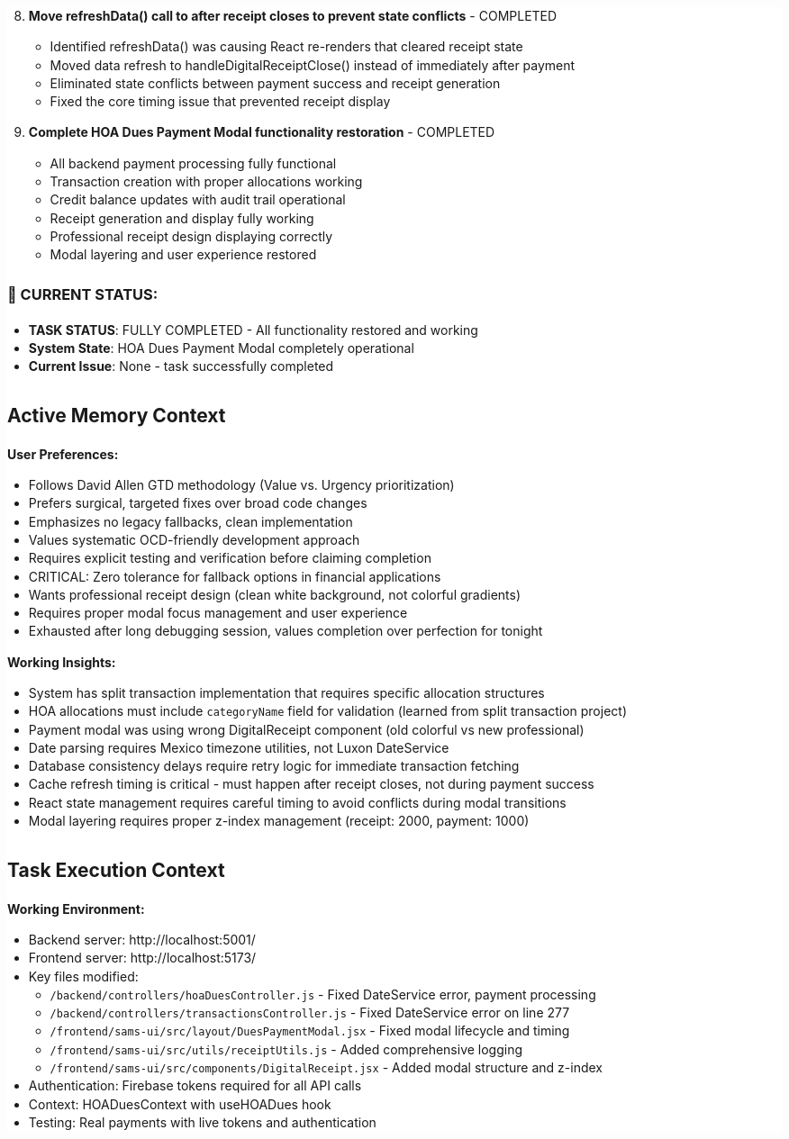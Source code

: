 8. **Move refreshData() call to after receipt closes to prevent state conflicts** - COMPLETED
   - Identified refreshData() was causing React re-renders that cleared receipt state
   - Moved data refresh to handleDigitalReceiptClose() instead of immediately after payment
   - Eliminated state conflicts between payment success and receipt generation
   - Fixed the core timing issue that prevented receipt display

9. **Complete HOA Dues Payment Modal functionality restoration** - COMPLETED
   - All backend payment processing fully functional
   - Transaction creation with proper allocations working
   - Credit balance updates with audit trail operational
   - Receipt generation and display fully working
   - Professional receipt design displaying correctly
   - Modal layering and user experience restored

### 🔄 CURRENT STATUS:
- **TASK STATUS**: FULLY COMPLETED - All functionality restored and working
- **System State**: HOA Dues Payment Modal completely operational
- **Current Issue**: None - task successfully completed

## Active Memory Context

**User Preferences:** 
- Follows David Allen GTD methodology (Value vs. Urgency prioritization)
- Prefers surgical, targeted fixes over broad code changes
- Emphasizes no legacy fallbacks, clean implementation
- Values systematic OCD-friendly development approach
- Requires explicit testing and verification before claiming completion
- CRITICAL: Zero tolerance for fallback options in financial applications
- Wants professional receipt design (clean white background, not colorful gradients)
- Requires proper modal focus management and user experience
- Exhausted after long debugging session, values completion over perfection for tonight

**Working Insights:**
- System has split transaction implementation that requires specific allocation structures
- HOA allocations must include `categoryName` field for validation (learned from split transaction project)
- Payment modal was using wrong DigitalReceipt component (old colorful vs new professional)
- Date parsing requires Mexico timezone utilities, not Luxon DateService
- Database consistency delays require retry logic for immediate transaction fetching
- Cache refresh timing is critical - must happen after receipt closes, not during payment success
- React state management requires careful timing to avoid conflicts during modal transitions
- Modal layering requires proper z-index management (receipt: 2000, payment: 1000)

## Task Execution Context

**Working Environment:**
- Backend server: http://localhost:5001/
- Frontend server: http://localhost:5173/
- Key files modified: 
  - `/backend/controllers/hoaDuesController.js` - Fixed DateService error, payment processing
  - `/backend/controllers/transactionsController.js` - Fixed DateService error on line 277
  - `/frontend/sams-ui/src/layout/DuesPaymentModal.jsx` - Fixed modal lifecycle and timing
  - `/frontend/sams-ui/src/utils/receiptUtils.js` - Added comprehensive logging
  - `/frontend/sams-ui/src/components/DigitalReceipt.jsx` - Added modal structure and z-index
- Authentication: Firebase tokens required for all API calls
- Context: HOADuesContext with useHOADues hook
- Testing: Real payments with live tokens and authentication

